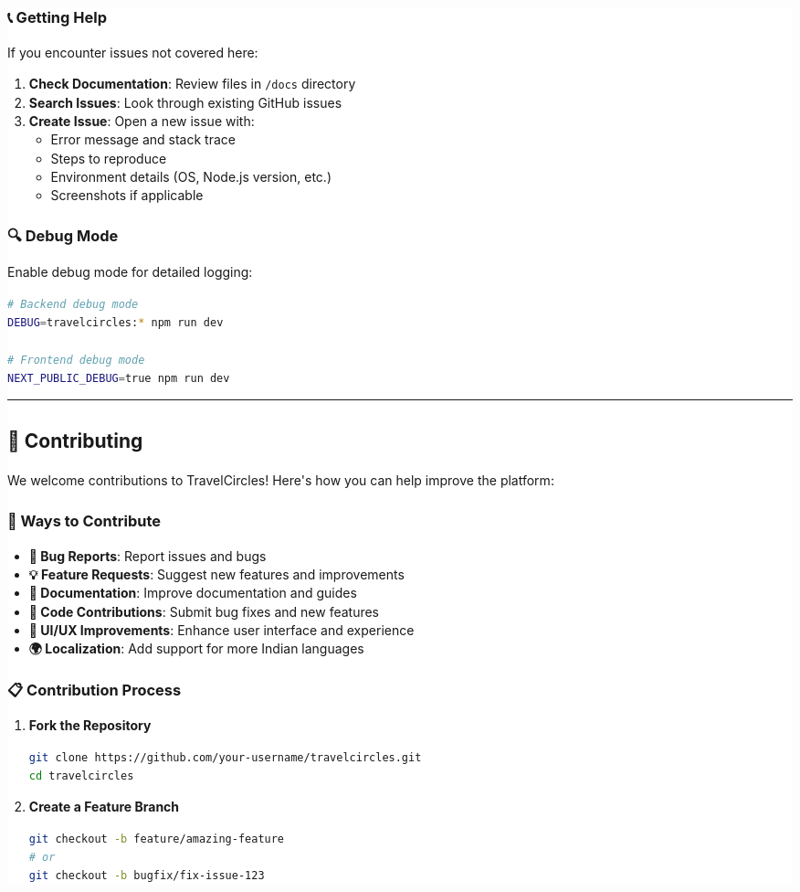 ### 📞 Getting Help

If you encounter issues not covered here:

1. **Check Documentation**: Review files in `/docs` directory
2. **Search Issues**: Look through existing GitHub issues
3. **Create Issue**: Open a new issue with:
   - Error message and stack trace
   - Steps to reproduce
   - Environment details (OS, Node.js version, etc.)
   - Screenshots if applicable

### 🔍 Debug Mode

Enable debug mode for detailed logging:

```bash
# Backend debug mode
DEBUG=travelcircles:* npm run dev

# Frontend debug mode
NEXT_PUBLIC_DEBUG=true npm run dev
```

---

## 🤝 Contributing

We welcome contributions to TravelCircles! Here's how you can help improve the platform:

### 🌟 Ways to Contribute

- **🐛 Bug Reports**: Report issues and bugs
- **💡 Feature Requests**: Suggest new features and improvements
- **📝 Documentation**: Improve documentation and guides
- **🔧 Code Contributions**: Submit bug fixes and new features
- **🎨 UI/UX Improvements**: Enhance user interface and experience
- **🌍 Localization**: Add support for more Indian languages

### 📋 Contribution Process

1. **Fork the Repository**
   ```bash
   git clone https://github.com/your-username/travelcircles.git
   cd travelcircles
   ```

2. **Create a Feature Branch**
   ```bash
   git checkout -b feature/amazing-feature
   # or
   git checkout -b bugfix/fix-issue-123
   ```
